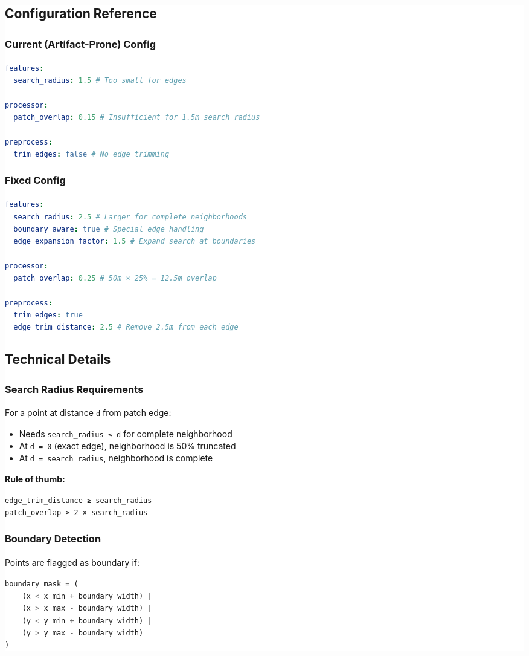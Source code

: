 ## Configuration Reference

### Current (Artifact-Prone) Config

```yaml
features:
  search_radius: 1.5 # Too small for edges

processor:
  patch_overlap: 0.15 # Insufficient for 1.5m search radius

preprocess:
  trim_edges: false # No edge trimming
```

### Fixed Config

```yaml
features:
  search_radius: 2.5 # Larger for complete neighborhoods
  boundary_aware: true # Special edge handling
  edge_expansion_factor: 1.5 # Expand search at boundaries

processor:
  patch_overlap: 0.25 # 50m × 25% = 12.5m overlap

preprocess:
  trim_edges: true
  edge_trim_distance: 2.5 # Remove 2.5m from each edge
```

## Technical Details

### Search Radius Requirements

For a point at distance `d` from patch edge:

- Needs `search_radius ≤ d` for complete neighborhood
- At `d = 0` (exact edge), neighborhood is 50% truncated
- At `d = search_radius`, neighborhood is complete

**Rule of thumb:**

```
edge_trim_distance ≥ search_radius
patch_overlap ≥ 2 × search_radius
```

### Boundary Detection

Points are flagged as boundary if:

```python
boundary_mask = (
    (x < x_min + boundary_width) |
    (x > x_max - boundary_width) |
    (y < y_min + boundary_width) |
    (y > y_max - boundary_width)
)
```
